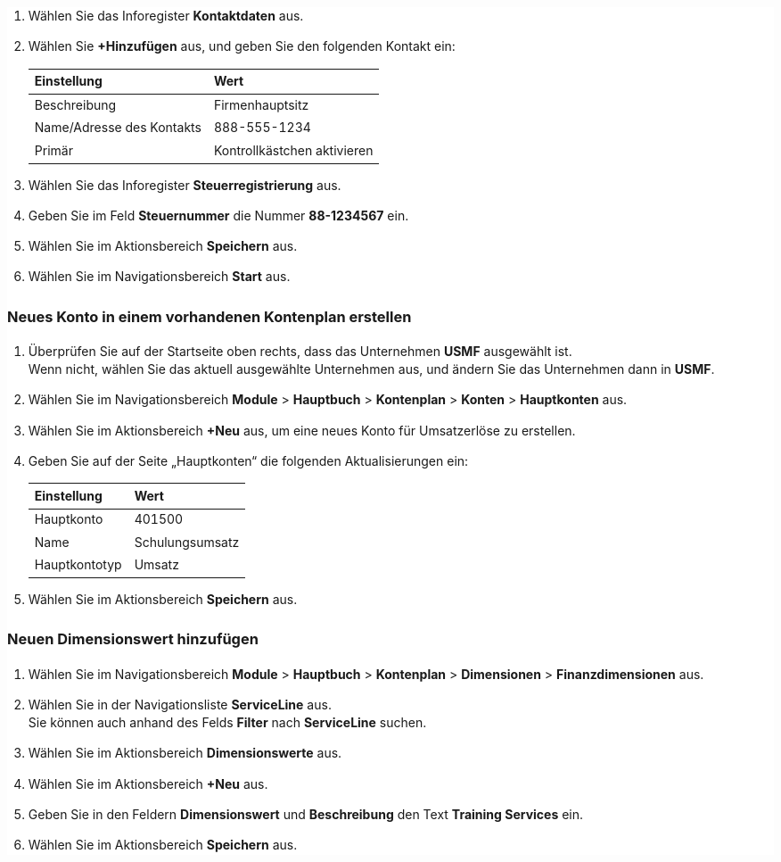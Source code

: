 1. Wählen Sie das Inforegister **Kontaktdaten** aus.

1. Wählen Sie **+Hinzufügen** aus, und geben Sie den folgenden Kontakt ein:

    | **Einstellung**| **Wert**|
    | :--- | :--- |
    | Beschreibung| Firmenhauptsitz|
    | Name/Adresse des Kontakts| 888-555-1234|
    | Primär| Kontrollkästchen aktivieren |

1. Wählen Sie das Inforegister **Steuerregistrierung** aus.

1. Geben Sie im Feld **Steuernummer** die Nummer **88-1234567** ein.

1. Wählen Sie im Aktionsbereich **Speichern** aus.

1. Wählen Sie im Navigationsbereich **Start** aus.

### Neues Konto in einem vorhandenen Kontenplan erstellen

1. Überprüfen Sie auf der Startseite oben rechts, dass das Unternehmen **USMF** ausgewählt ist.  
    Wenn nicht, wählen Sie das aktuell ausgewählte Unternehmen aus, und ändern Sie das Unternehmen dann in **USMF**.

1. Wählen Sie im Navigationsbereich **Module** > **Hauptbuch** > **Kontenplan** > **Konten** > **Hauptkonten** aus.

1. Wählen Sie im Aktionsbereich **+Neu** aus, um eine neues Konto für Umsatzerlöse zu erstellen.

1. Geben Sie auf der Seite „Hauptkonten“ die folgenden Aktualisierungen ein:

    | **Einstellung**| **Wert**|
    | :--- | :--- |
    | Hauptkonto| 401500|
    | Name| Schulungsumsatz|
    | Hauptkontotyp| Umsatz |

1. Wählen Sie im Aktionsbereich **Speichern** aus.

### Neuen Dimensionswert hinzufügen

1. Wählen Sie im Navigationsbereich **Module** > **Hauptbuch** > **Kontenplan** > **Dimensionen** > **Finanzdimensionen** aus.

1. Wählen Sie in der Navigationsliste **ServiceLine** aus.  
    Sie können auch anhand des Felds **Filter** nach **ServiceLine** suchen.

1. Wählen Sie im Aktionsbereich **Dimensionswerte** aus.

1. Wählen Sie im Aktionsbereich **+Neu** aus.

1. Geben Sie in den Feldern **Dimensionswert** und **Beschreibung** den Text **Training Services** ein.

1. Wählen Sie im Aktionsbereich **Speichern** aus.
